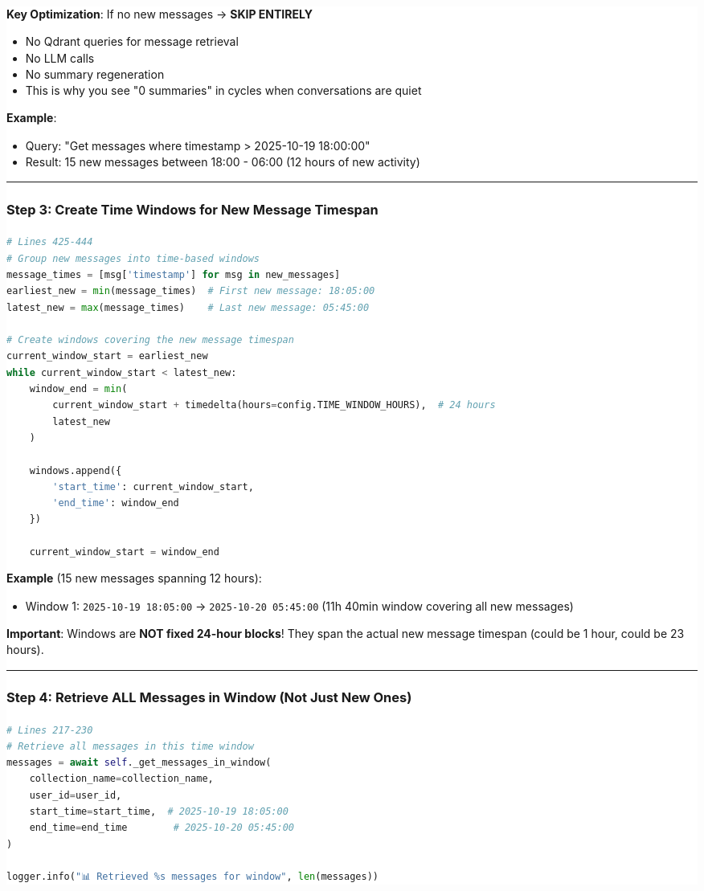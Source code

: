 **Key Optimization**: If no new messages → **SKIP ENTIRELY**
- No Qdrant queries for message retrieval
- No LLM calls
- No summary regeneration
- This is why you see "0 summaries" in cycles when conversations are quiet

**Example**:
- Query: "Get messages where timestamp > 2025-10-19 18:00:00"
- Result: 15 new messages between 18:00 - 06:00 (12 hours of new activity)

---

### **Step 3: Create Time Windows for New Message Timespan**

```python
# Lines 425-444
# Group new messages into time-based windows
message_times = [msg['timestamp'] for msg in new_messages]
earliest_new = min(message_times)  # First new message: 18:05:00
latest_new = max(message_times)    # Last new message: 05:45:00

# Create windows covering the new message timespan
current_window_start = earliest_new
while current_window_start < latest_new:
    window_end = min(
        current_window_start + timedelta(hours=config.TIME_WINDOW_HOURS),  # 24 hours
        latest_new
    )
    
    windows.append({
        'start_time': current_window_start,
        'end_time': window_end
    })
    
    current_window_start = window_end
```

**Example** (15 new messages spanning 12 hours):
- Window 1: `2025-10-19 18:05:00` → `2025-10-20 05:45:00` (11h 40min window covering all new messages)

**Important**: Windows are **NOT fixed 24-hour blocks**! They span the actual new message timespan (could be 1 hour, could be 23 hours).

---

### **Step 4: Retrieve ALL Messages in Window (Not Just New Ones)**

```python
# Lines 217-230
# Retrieve all messages in this time window
messages = await self._get_messages_in_window(
    collection_name=collection_name,
    user_id=user_id,
    start_time=start_time,  # 2025-10-19 18:05:00
    end_time=end_time        # 2025-10-20 05:45:00
)

logger.info("📊 Retrieved %s messages for window", len(messages))
```
